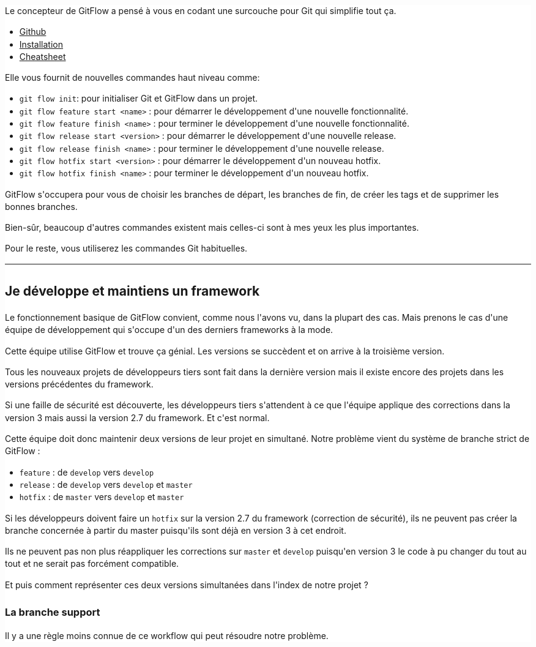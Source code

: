 Le concepteur de GitFlow a pensé à vous en codant une surcouche pour Git qui simplifie tout ça. 

- [Github](https://github.com/nvie/gitflow)
- [Installation](https://github.com/nvie/gitflow/wiki/Installation)
- [Cheatsheet](https://danielkummer.github.io/git-flow-cheatsheet/index.html)

Elle vous fournit de nouvelles commandes haut niveau comme:

- `git flow init`: pour initialiser Git et GitFlow dans un projet.
- `git flow feature start <name>` : pour démarrer le développement d'une nouvelle fonctionnalité.
- `git flow feature finish <name>` : pour terminer le développement d'une nouvelle fonctionnalité.
- `git flow release start <version>` : pour démarrer le développement d'une nouvelle release.
- `git flow release finish <name>` : pour terminer le développement d'une nouvelle release.
- `git flow hotfix start <version>` : pour démarrer le développement d'un nouveau hotfix.
- `git flow hotfix finish <name>` : pour terminer le développement d'un nouveau hotfix.

GitFlow s'occupera pour vous de choisir les branches de départ, les branches de fin, de créer les tags et de supprimer les bonnes branches.

Bien-sûr, beaucoup d'autres commandes existent mais celles-ci sont à mes yeux les plus importantes.

Pour le reste, vous utiliserez les commandes Git habituelles.

---

## Je développe et maintiens un framework

Le fonctionnement basique de GitFlow convient, comme nous l'avons vu, dans la plupart des cas. Mais prenons le cas d'une équipe de développement qui s'occupe d'un des derniers frameworks à la mode.

Cette équipe utilise GitFlow et trouve ça génial. Les versions se succèdent et on arrive à la troisième version.

Tous les nouveaux projets de développeurs tiers sont fait dans la dernière version mais il existe encore des projets dans les versions précédentes du framework.

Si une faille de sécurité est découverte, les développeurs tiers s'attendent à ce que l'équipe applique des corrections dans la version 3 mais aussi la version 2.7 du framework. Et c'est normal.

Cette équipe doit donc maintenir deux versions de leur projet en simultané. Notre problème vient du système de branche strict de GitFlow :

- `feature` : de `develop` vers `develop`
- `release` : de `develop` vers `develop` et `master`
- `hotfix` : de `master` vers `develop` et `master`

Si les développeurs doivent faire un `hotfix` sur la version 2.7 du framework (correction de sécurité), ils ne peuvent pas créer la branche concernée à partir du master puisqu'ils sont déjà en version 3 à cet endroit.

Ils ne peuvent pas non plus réappliquer les corrections sur `master` et `develop` puisqu'en version 3 le code à pu changer du tout au tout et ne serait pas forcément compatible.

Et puis comment représenter ces deux versions simultanées dans l'index de notre projet ?

### La branche support

Il y a une règle moins connue de ce workflow qui peut résoudre notre problème.
